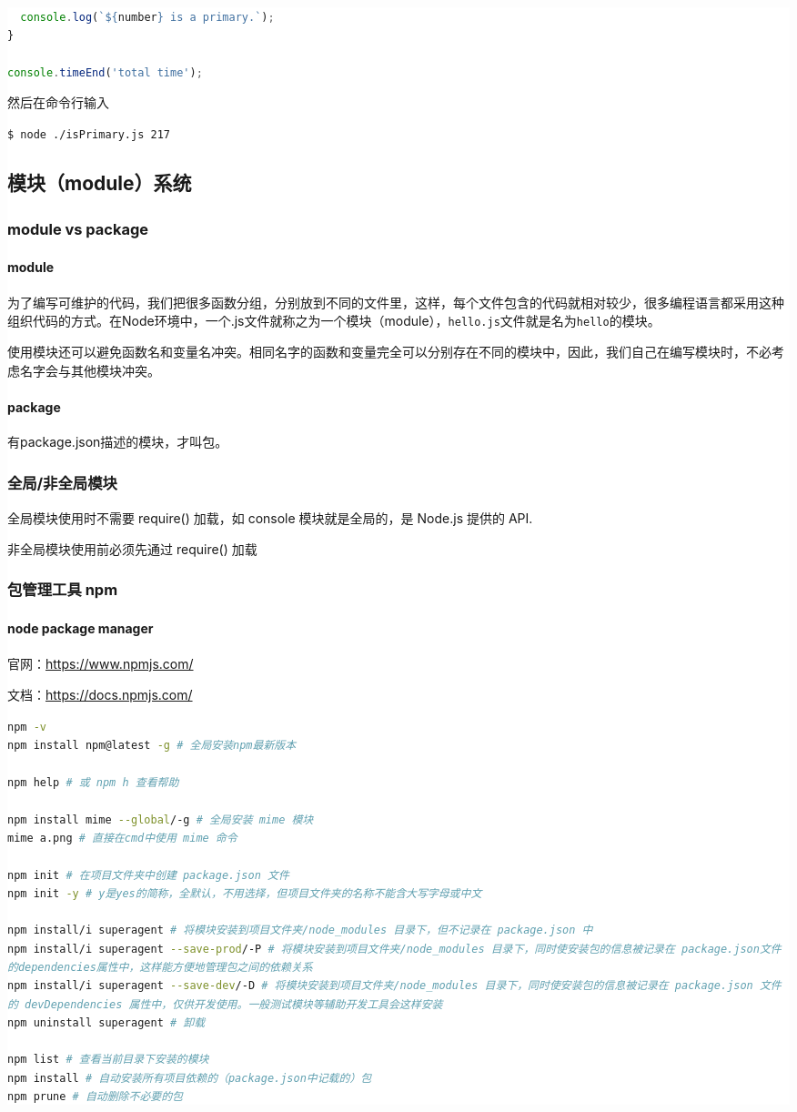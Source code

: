 ```js
  console.log(`${number} is a primary.`);
}

console.timeEnd('total time');
```

然后在命令行输入

```shell
$ node ./isPrimary.js 217
```





## 模块（module）系统

### module vs package

#### module

为了编写可维护的代码，我们把很多函数分组，分别放到不同的文件里，这样，每个文件包含的代码就相对较少，很多编程语言都采用这种组织代码的方式。在Node环境中，一个.js文件就称之为一个模块（module），`hello.js`文件就是名为`hello`的模块。

使用模块还可以避免函数名和变量名冲突。相同名字的函数和变量完全可以分别存在不同的模块中，因此，我们自己在编写模块时，不必考虑名字会与其他模块冲突。

#### package

有package.json描述的模块，才叫包。

### 全局/非全局模块

全局模块使用时不需要 require() 加载，如 console 模块就是全局的，是 Node.js 提供的 API.

非全局模块使用前必须先通过 require() 加载

### 包管理工具 npm

#### node package manager

官网：https://www.npmjs.com/

文档：https://docs.npmjs.com/

```bash
npm -v
npm install npm@latest -g # 全局安装npm最新版本

npm help # 或 npm h 查看帮助

npm install mime --global/-g # 全局安装 mime 模块
mime a.png # 直接在cmd中使用 mime 命令

npm init # 在项目文件夹中创建 package.json 文件
npm init -y # y是yes的简称，全默认，不用选择，但项目文件夹的名称不能含大写字母或中文

npm install/i superagent # 将模块安装到项目文件夹/node_modules 目录下，但不记录在 package.json 中
npm install/i superagent --save-prod/-P # 将模块安装到项目文件夹/node_modules 目录下，同时使安装包的信息被记录在 package.json文件的dependencies属性中，这样能方便地管理包之间的依赖关系
npm install/i superagent --save-dev/-D # 将模块安装到项目文件夹/node_modules 目录下，同时使安装包的信息被记录在 package.json 文件的 devDependencies 属性中，仅供开发使用。一般测试模块等辅助开发工具会这样安装
npm uninstall superagent # 卸载

npm list # 查看当前目录下安装的模块
npm install # 自动安装所有项目依赖的（package.json中记载的）包
npm prune # 自动删除不必要的包
```
